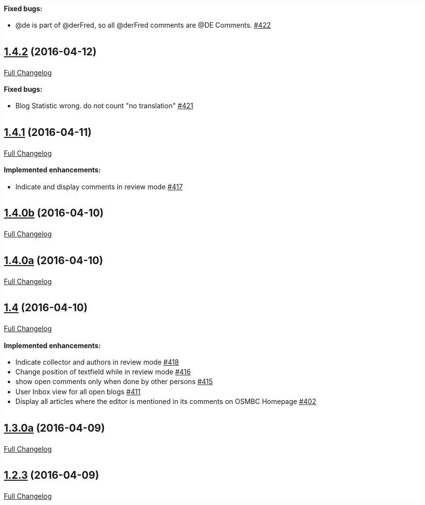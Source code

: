 **Fixed bugs:**

- @de is part of @derFred, so all @derFred comments are @DE Comments. [\#422](https://github.com/TheFive/osmbc/issues/422)

## [1.4.2](https://github.com/TheFive/osmbc/tree/1.4.2) (2016-04-12)
[Full Changelog](https://github.com/TheFive/osmbc/compare/1.4.1...1.4.2)

**Fixed bugs:**

- Blog Statistic wrong. do not count "no translation" [\#421](https://github.com/TheFive/osmbc/issues/421)

## [1.4.1](https://github.com/TheFive/osmbc/tree/1.4.1) (2016-04-11)
[Full Changelog](https://github.com/TheFive/osmbc/compare/1.4.0b...1.4.1)

**Implemented enhancements:**

- Indicate and display comments in review mode [\#417](https://github.com/TheFive/osmbc/issues/417)

## [1.4.0b](https://github.com/TheFive/osmbc/tree/1.4.0b) (2016-04-10)
[Full Changelog](https://github.com/TheFive/osmbc/compare/1.4.0a...1.4.0b)

## [1.4.0a](https://github.com/TheFive/osmbc/tree/1.4.0a) (2016-04-10)
[Full Changelog](https://github.com/TheFive/osmbc/compare/1.4...1.4.0a)

## [1.4](https://github.com/TheFive/osmbc/tree/1.4) (2016-04-10)
[Full Changelog](https://github.com/TheFive/osmbc/compare/1.3.0a...1.4)

**Implemented enhancements:**

- Indicate collector and authors in review mode [\#418](https://github.com/TheFive/osmbc/issues/418)
- Change position of textfield while in review mode [\#416](https://github.com/TheFive/osmbc/issues/416)
- show open comments only when done by other persons [\#415](https://github.com/TheFive/osmbc/issues/415)
- User Inbox view for all open blogs [\#411](https://github.com/TheFive/osmbc/issues/411)
- Display all articles where the editor is mentioned in its comments on OSMBC Homepage [\#402](https://github.com/TheFive/osmbc/issues/402)

## [1.3.0a](https://github.com/TheFive/osmbc/tree/1.3.0a) (2016-04-09)
[Full Changelog](https://github.com/TheFive/osmbc/compare/1.2.3...1.3.0a)

## [1.2.3](https://github.com/TheFive/osmbc/tree/1.2.3) (2016-04-09)
[Full Changelog](https://github.com/TheFive/osmbc/compare/1.2.2a...1.2.3)
